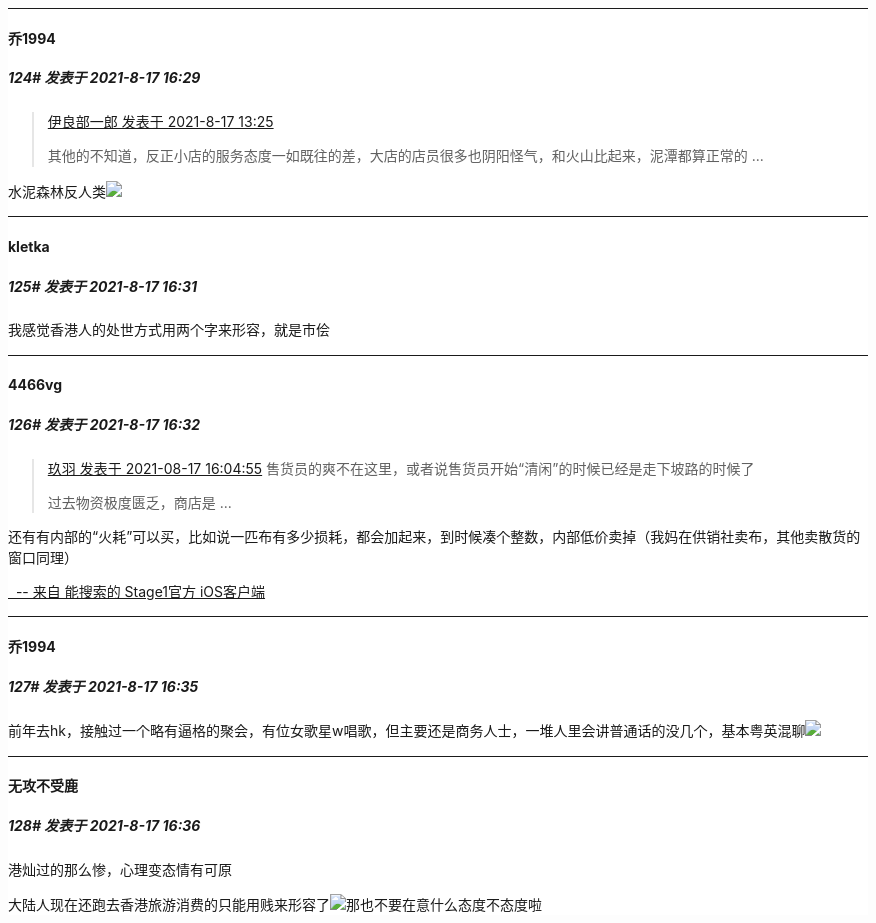 
*****

####  乔1994  
##### 124#       发表于 2021-8-17 16:29


<blockquote><a href="httphttps://bbs.saraba1st.com/2b/forum.php?mod=redirect&amp;goto=findpost&amp;pid=52403547&amp;ptid=2021303" target="_blank">伊良部一郎 发表于 2021-8-17 13:25</a>

其他的不知道，反正小店的服务态度一如既往的差，大店的店员很多也阴阳怪气，和火山比起来，泥潭都算正常的 ...</blockquote>
水泥森林反人类<img src="https://static.saraba1st.com/image/smiley/face2017/118.png" referrerpolicy="no-referrer">


*****

####  kletka  
##### 125#       发表于 2021-8-17 16:31


我感觉香港人的处世方式用两个字来形容，就是市侩


*****

####  4466vg  
##### 126#       发表于 2021-8-17 16:32


<blockquote><a href="httphttps://bbs.saraba1st.com/2b/forum.php?mod=redirect&amp;goto=findpost&amp;pid=52405286&amp;ptid=2021303" target="_blank">玖羽 发表于 2021-08-17 16:04:55</a>
售货员的爽不在这里，或者说售货员开始“清闲”的时候已经是走下坡路的时候了


过去物资极度匮乏，商店是 ...</blockquote>还有有内部的“火耗”可以买，比如说一匹布有多少损耗，都会加起来，到时候凑个整数，内部低价卖掉（我妈在供销社卖布，其他卖散货的窗口同理）

[  -- 来自 能搜索的 Stage1官方 iOS客户端](https://itunes.apple.com/fi/app/saraba1st/id1221237470?mt=8)


*****

####  乔1994  
##### 127#       发表于 2021-8-17 16:35


前年去hk，接触过一个略有逼格的聚会，有位女歌星w唱歌，但主要还是商务人士，一堆人里会讲普通话的没几个，基本粤英混聊<img src="https://static.saraba1st.com/image/smiley/face2017/004.gif" referrerpolicy="no-referrer">


*****

####  无攻不受鹿  
##### 128#       发表于 2021-8-17 16:36


港灿过的那么惨，心理变态情有可原

大陆人现在还跑去香港旅游消费的只能用贱来形容了<img src="https://static.saraba1st.com/image/smiley/face2017/067.png" referrerpolicy="no-referrer">那也不要在意什么态度不态度啦
